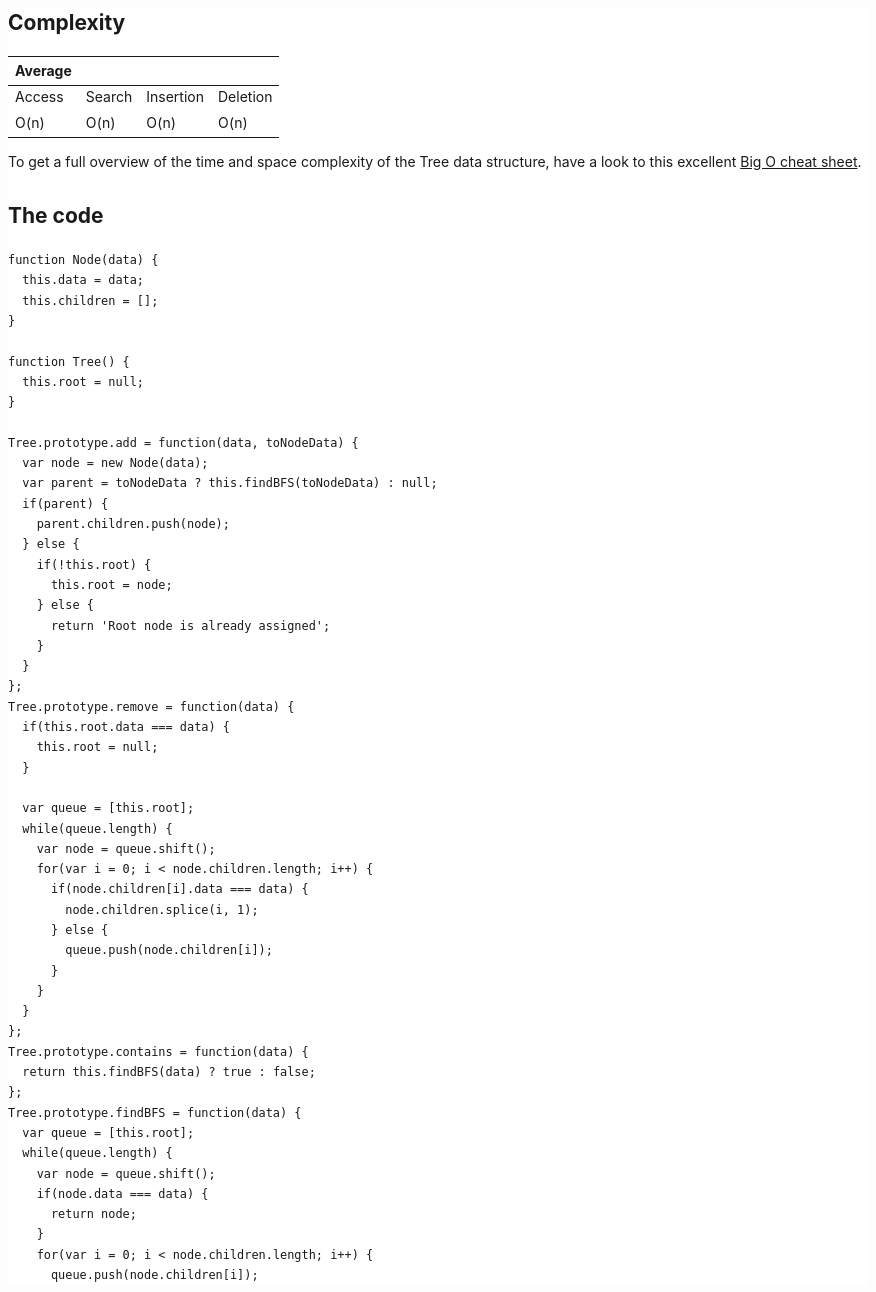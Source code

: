 ## Complexity

| Average |        |           |          |
| ------- | ------ | --------- | -------- |
| Access  | Search | Insertion | Deletion |
| O(n)    | O(n)   | O(n)      | O(n)     |

To get a full overview of the time and space complexity of the Tree data structure, have a look to this excellent [Big O cheat sheet](http://bigocheatsheet.com/).

## The code

    function Node(data) {
      this.data = data;
      this.children = [];
    }

    function Tree() {
      this.root = null;
    }

    Tree.prototype.add = function(data, toNodeData) {
      var node = new Node(data);
      var parent = toNodeData ? this.findBFS(toNodeData) : null;
      if(parent) {
        parent.children.push(node);
      } else {
        if(!this.root) {
          this.root = node;
        } else {
          return 'Root node is already assigned';
        }
      }
    };
    Tree.prototype.remove = function(data) {
      if(this.root.data === data) {
        this.root = null;
      }

      var queue = [this.root];
      while(queue.length) {
        var node = queue.shift();
        for(var i = 0; i < node.children.length; i++) {
          if(node.children[i].data === data) {
            node.children.splice(i, 1);
          } else {
            queue.push(node.children[i]);
          }
        }
      }
    };
    Tree.prototype.contains = function(data) {
      return this.findBFS(data) ? true : false;
    };
    Tree.prototype.findBFS = function(data) {
      var queue = [this.root];
      while(queue.length) {
        var node = queue.shift();
        if(node.data === data) {
          return node;
        }
        for(var i = 0; i < node.children.length; i++) {
          queue.push(node.children[i]);